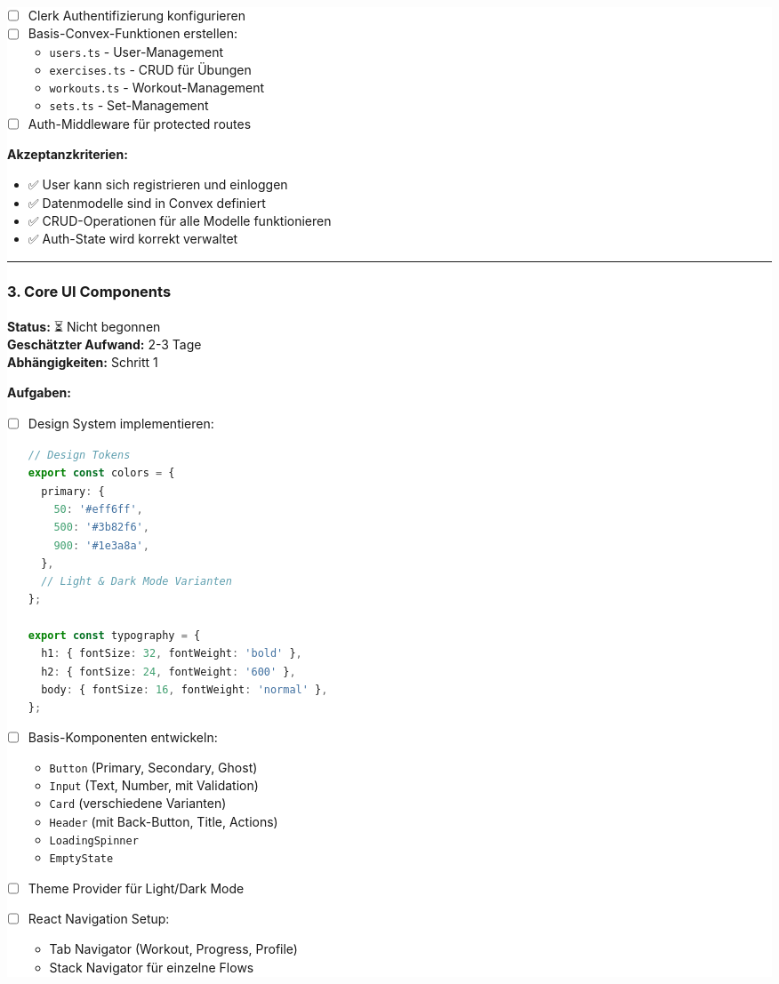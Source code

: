 - [ ] Clerk Authentifizierung konfigurieren
- [ ] Basis-Convex-Funktionen erstellen:
  - `users.ts` - User-Management
  - `exercises.ts` - CRUD für Übungen
  - `workouts.ts` - Workout-Management
  - `sets.ts` - Set-Management
- [ ] Auth-Middleware für protected routes

**Akzeptanzkriterien:**

- ✅ User kann sich registrieren und einloggen
- ✅ Datenmodelle sind in Convex definiert
- ✅ CRUD-Operationen für alle Modelle funktionieren
- ✅ Auth-State wird korrekt verwaltet

---

### 3. Core UI Components

**Status:** ⏳ Nicht begonnen  
**Geschätzter Aufwand:** 2-3 Tage  
**Abhängigkeiten:** Schritt 1

**Aufgaben:**

- [ ] Design System implementieren:

  ```typescript
  // Design Tokens
  export const colors = {
    primary: {
      50: '#eff6ff',
      500: '#3b82f6',
      900: '#1e3a8a',
    },
    // Light & Dark Mode Varianten
  };
  
  export const typography = {
    h1: { fontSize: 32, fontWeight: 'bold' },
    h2: { fontSize: 24, fontWeight: '600' },
    body: { fontSize: 16, fontWeight: 'normal' },
  };
  ```

- [ ] Basis-Komponenten entwickeln:
  - `Button` (Primary, Secondary, Ghost)
  - `Input` (Text, Number, mit Validation)
  - `Card` (verschiedene Varianten)
  - `Header` (mit Back-Button, Title, Actions)
  - `LoadingSpinner`
  - `EmptyState`
- [ ] Theme Provider für Light/Dark Mode
- [ ] React Navigation Setup:
  - Tab Navigator (Workout, Progress, Profile)
  - Stack Navigator für einzelne Flows
